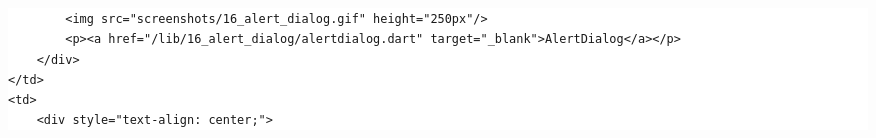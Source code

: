             <img src="screenshots/16_alert_dialog.gif" height="250px"/>
            <p><a href="/lib/16_alert_dialog/alertdialog.dart" target="_blank">AlertDialog</a></p>
        </div>
    </td>
    <td>
        <div style="text-align: center;">